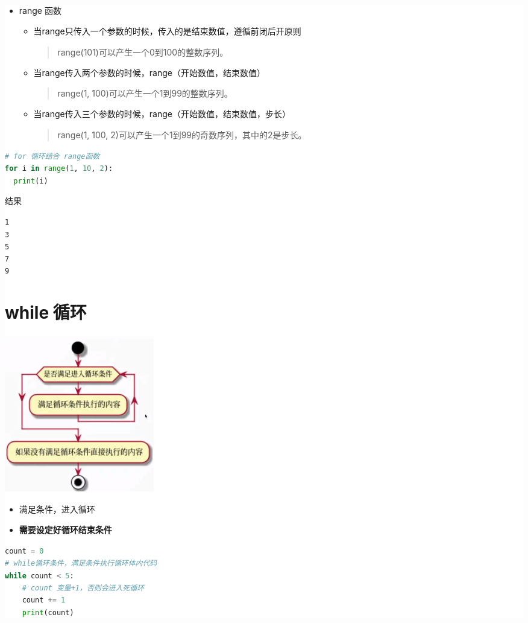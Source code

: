 - range 函数

    - 当range只传入一个参数的时候，传入的是结束数值，遵循前闭后开原则

        > range(101)可以产生一个0到100的整数序列。

    - 当range传入两个参数的时候，range（开始数值，结束数值）

        > range(1, 100)可以产生一个1到99的整数序列。

    - 当range传入三个参数的时候，range（开始数值，结束数值，步长）

        > range(1, 100, 2)可以产生一个1到99的奇数序列，其中的2是步长。

```python
# for 循环结合 range函数
for i in range(1, 10, 2):
  print(i)
```

结果

```
1
3
5
7
9
```

# while 循环

<img src="13-8-Python控制流——循环/image-20220214172023097-16448304250652.png" alt="image-20220214172023097"  />

- 满足条件，进入循环

- **需要设定好循环结束条件**

```python
count = 0
# while循环条件，满足条件执行循环体内代码
while count < 5:
    # count 变量+1，否则会进入死循环
    count += 1
    print(count)
```

